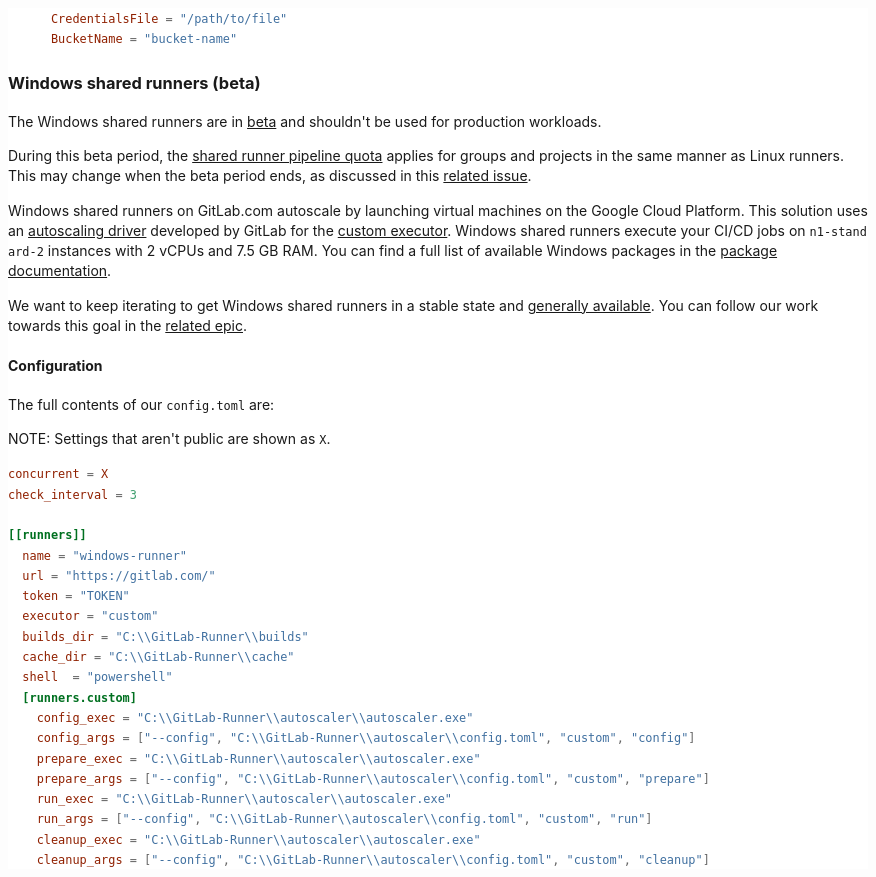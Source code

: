 ```toml
      CredentialsFile = "/path/to/file"
      BucketName = "bucket-name"
```

### Windows shared runners (beta)

The Windows shared runners are in [beta](https://about.gitlab.com/handbook/product/gitlab-the-product/#beta)
and shouldn't be used for production workloads.

During this beta period, the [shared runner pipeline quota](../admin_area/settings/continuous_integration.md#shared-runners-pipeline-minutes-quota)
applies for groups and projects in the same manner as Linux runners. This may
change when the beta period ends, as discussed in this [related issue](https://gitlab.com/gitlab-org/gitlab/-/issues/30834).

Windows shared runners on GitLab.com autoscale by launching virtual machines on
the Google Cloud Platform. This solution uses an
[autoscaling driver](https://gitlab.com/gitlab-org/ci-cd/custom-executor-drivers/autoscaler/tree/master/docs/readme.md)
developed by GitLab for the [custom executor](https://docs.gitlab.com/runner/executors/custom.html).
Windows shared runners execute your CI/CD jobs on `n1-standard-2` instances with
2 vCPUs and 7.5 GB RAM. You can find a full list of available Windows packages in
the [package documentation](https://gitlab.com/gitlab-org/ci-cd/shared-runners/images/gcp/windows-containers/blob/master/cookbooks/preinstalled-software/README.md).

We want to keep iterating to get Windows shared runners in a stable state and
[generally available](https://about.gitlab.com/handbook/product/gitlab-the-product/#generally-available-ga).
You can follow our work towards this goal in the
[related epic](https://gitlab.com/groups/gitlab-org/-/epics/2162).

#### Configuration

The full contents of our `config.toml` are:

NOTE:
Settings that aren't public are shown as `X`.

```toml
concurrent = X
check_interval = 3

[[runners]]
  name = "windows-runner"
  url = "https://gitlab.com/"
  token = "TOKEN"
  executor = "custom"
  builds_dir = "C:\\GitLab-Runner\\builds"
  cache_dir = "C:\\GitLab-Runner\\cache"
  shell  = "powershell"
  [runners.custom]
    config_exec = "C:\\GitLab-Runner\\autoscaler\\autoscaler.exe"
    config_args = ["--config", "C:\\GitLab-Runner\\autoscaler\\config.toml", "custom", "config"]
    prepare_exec = "C:\\GitLab-Runner\\autoscaler\\autoscaler.exe"
    prepare_args = ["--config", "C:\\GitLab-Runner\\autoscaler\\config.toml", "custom", "prepare"]
    run_exec = "C:\\GitLab-Runner\\autoscaler\\autoscaler.exe"
    run_args = ["--config", "C:\\GitLab-Runner\\autoscaler\\config.toml", "custom", "run"]
    cleanup_exec = "C:\\GitLab-Runner\\autoscaler\\autoscaler.exe"
    cleanup_args = ["--config", "C:\\GitLab-Runner\\autoscaler\\config.toml", "custom", "cleanup"]
```
